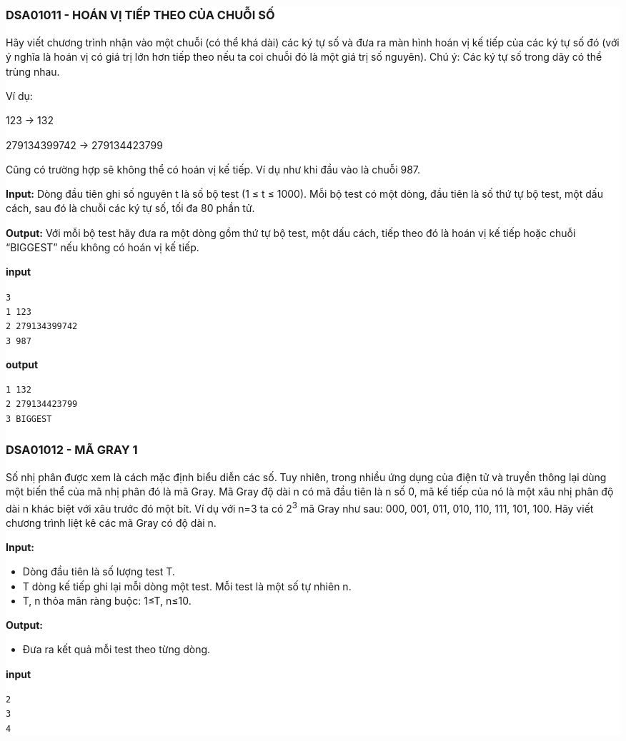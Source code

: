 ### DSA01011 - HOÁN VỊ TIẾP THEO CỦA CHUỖI SỐ

Hãy viết chương trình nhận vào một chuỗi (có thể khá dài) các ký tự số và đưa ra màn hình hoán vị kế tiếp của các ký tự số đó (với ý nghĩa là hoán vị có giá trị lớn hơn tiếp theo nếu ta coi chuỗi đó là một giá trị số nguyên). Chú ý: Các ký tự số trong dãy có thể trùng nhau.

Ví dụ:           

123 -> 132

279134399742 -> 279134423799  

Cũng có trường hợp sẽ không thể có hoán vị kế tiếp. Ví dụ như khi đầu vào là chuỗi 987.  

**Input:** 
Dòng đầu tiên ghi số nguyên  t là số bộ test (1 ≤ t ≤ 1000).  Mỗi bộ test có một dòng, đầu tiên là số thứ tự bộ test, một dấu cách, sau đó là chuỗi các ký tự số, tối đa 80 phần tử.  

**Output:**
Với mỗi bộ test hãy đưa ra một dòng gồm thứ tự bộ test, một dấu cách, tiếp theo đó là hoán vị kế tiếp hoặc chuỗi “BIGGEST” nếu không có hoán vị kế tiếp. 

**input**
```
3
1 123
2 279134399742
3 987
```

**output**
```
1 132
2 279134423799
3 BIGGEST
```

### DSA01012 - MÃ GRAY 1

Số nhị phân được xem là cách mặc định biểu diễn các số. Tuy nhiên, trong nhiều ứng dụng của điện tử và truyền thông lại dùng một biến thể của mã nhị phân đó là mã Gray. Mã Gray độ dài n có mã đầu tiên là n số 0, mã kế tiếp của nó là một xâu nhị phân độ dài n khác biệt với xâu trước đó một bít. Ví dụ với n=3 ta có 2<sup>3</sup> mã Gray như sau: 000, 001, 011, 010, 110, 111, 101, 100. Hãy viết chương trình liệt kê các mã Gray có độ dài n.

**Input:** 
- Dòng đầu tiên là số lượng test T.
- T dòng kế tiếp ghi lại mỗi dòng một test. Mỗi test là một số tự nhiên n.
- T, n thỏa mãn ràng buộc: 1≤T, n≤10.

**Output:**
- Đưa ra kết quả mỗi test theo từng dòng.

**input**
```
2
3
4
```
